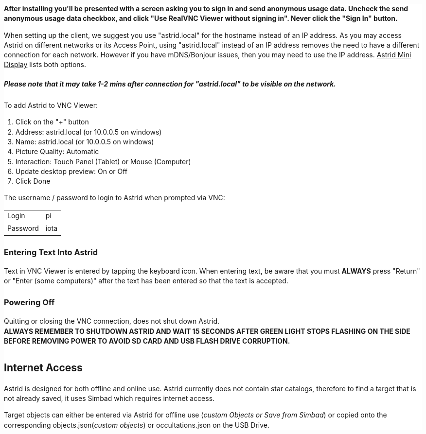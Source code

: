 **After installing you'll be presented with a screen asking you to sign in and send anonymous usage data. Uncheck the send anonymous usage data checkbox, and click "Use RealVNC Viewer without signing in".  Never click the "Sign In" button.**

When setting up the client, we suggest you use "astrid.local" for the hostname instead of an IP address.  As you may access Astrid on different networks or its Access Point, using "astrid.local" instead of an IP address removes the need to have a different connection for each network. However if you have mDNS/Bonjour issues, then you may need to use the IP address.  [Astrid Mini Display](MiniDisplay.md) lists both options.

##### Please note that it may take 1-2 mins after connection for "astrid.local" to be visible on the network.
	
To add Astrid to VNC Viewer:

1. Click on the "+" button
2. Address: astrid.local  (or 10.0.0.5 on windows)
3. Name: astrid.local  (or 10.0.0.5 on windows)
4. Picture Quality: Automatic
5. Interaction: Touch Panel (Tablet) or Mouse (Computer)
6. Update desktop preview: On or Off
7. Click Done

The username / password to login to Astrid when prompted via VNC:

|           |                |
| --------- | -------------- |
| Login | pi |
| Password | iota |

### Entering Text Into Astrid

Text in VNC Viewer is entered by tapping the keyboard icon.  When entering text, be aware that you must **ALWAYS** press "Return" or "Enter (some computers)"  after the text has been entered so that the text is accepted.

### Powering Off

Quitting or closing the VNC connection, does not shut down Astrid.  
**ALWAYS REMEMBER TO SHUTDOWN ASTRID AND WAIT 15 SECONDS AFTER GREEN LIGHT STOPS FLASHING ON THE SIDE BEFORE REMOVING POWER TO AVOID SD CARD AND USB FLASH DRIVE CORRUPTION.**


	
## Internet Access

Astrid is designed for both offline and online use.  Astrid currently does not contain star catalogs, therefore to find a target that is not already saved, it uses Simbad which requires internet access.

Target objects can either be entered via Astrid for offline use (*custom Objects or Save from Simbad*) or copied onto the corresponding objects.json(*custom objects*) or occultations.json on the USB Drive.
